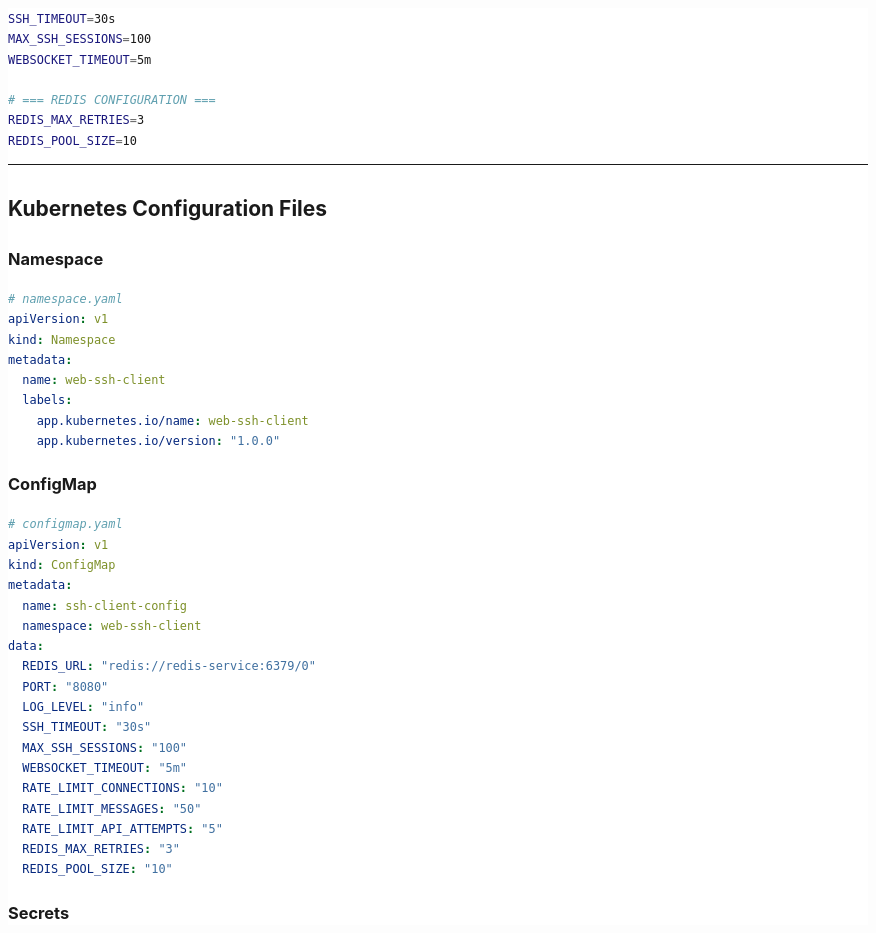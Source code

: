 ```bash
SSH_TIMEOUT=30s
MAX_SSH_SESSIONS=100
WEBSOCKET_TIMEOUT=5m

# === REDIS CONFIGURATION ===
REDIS_MAX_RETRIES=3
REDIS_POOL_SIZE=10
```

---

## Kubernetes Configuration Files

### Namespace

```yaml
# namespace.yaml
apiVersion: v1
kind: Namespace
metadata:
  name: web-ssh-client
  labels:
    app.kubernetes.io/name: web-ssh-client
    app.kubernetes.io/version: "1.0.0"
```

### ConfigMap

```yaml
# configmap.yaml
apiVersion: v1
kind: ConfigMap
metadata:
  name: ssh-client-config
  namespace: web-ssh-client
data:
  REDIS_URL: "redis://redis-service:6379/0"
  PORT: "8080"
  LOG_LEVEL: "info"
  SSH_TIMEOUT: "30s"
  MAX_SSH_SESSIONS: "100"
  WEBSOCKET_TIMEOUT: "5m"
  RATE_LIMIT_CONNECTIONS: "10"
  RATE_LIMIT_MESSAGES: "50"
  RATE_LIMIT_API_ATTEMPTS: "5"
  REDIS_MAX_RETRIES: "3"
  REDIS_POOL_SIZE: "10"
```

### Secrets
